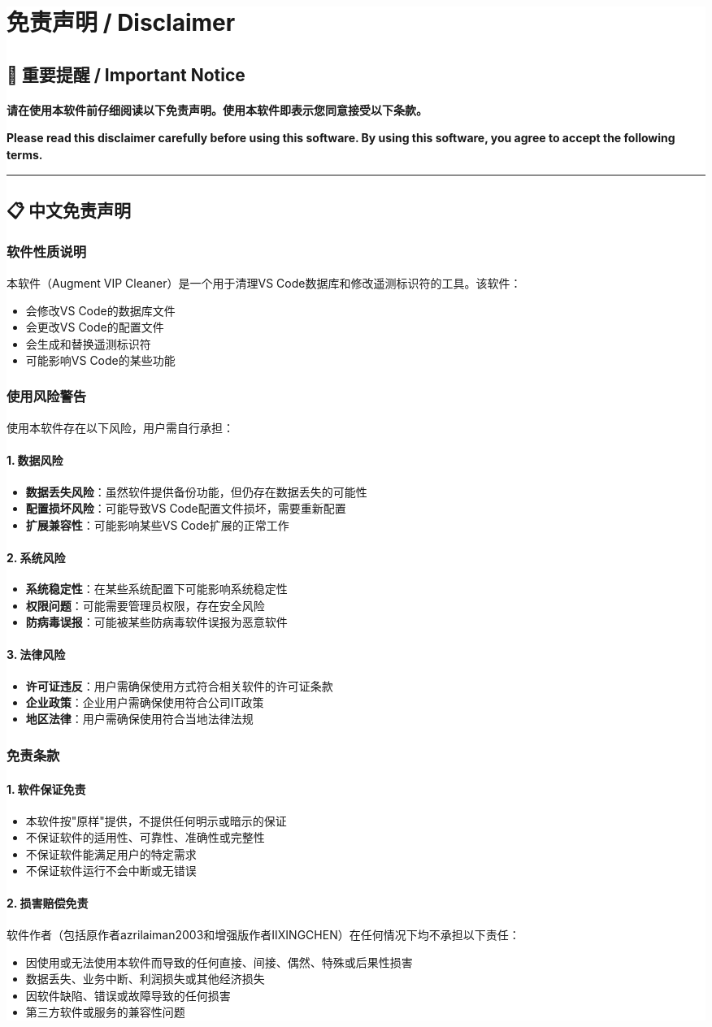 # 免责声明 / Disclaimer

## 🚨 重要提醒 / Important Notice

**请在使用本软件前仔细阅读以下免责声明。使用本软件即表示您同意接受以下条款。**

**Please read this disclaimer carefully before using this software. By using this software, you agree to accept the following terms.**

---

## 📋 中文免责声明

### 软件性质说明
本软件（Augment VIP Cleaner）是一个用于清理VS Code数据库和修改遥测标识符的工具。该软件：
- 会修改VS Code的数据库文件
- 会更改VS Code的配置文件
- 会生成和替换遥测标识符
- 可能影响VS Code的某些功能

### 使用风险警告
使用本软件存在以下风险，用户需自行承担：

#### 1. 数据风险
- **数据丢失风险**：虽然软件提供备份功能，但仍存在数据丢失的可能性
- **配置损坏风险**：可能导致VS Code配置文件损坏，需要重新配置
- **扩展兼容性**：可能影响某些VS Code扩展的正常工作

#### 2. 系统风险
- **系统稳定性**：在某些系统配置下可能影响系统稳定性
- **权限问题**：可能需要管理员权限，存在安全风险
- **防病毒误报**：可能被某些防病毒软件误报为恶意软件

#### 3. 法律风险
- **许可证违反**：用户需确保使用方式符合相关软件的许可证条款
- **企业政策**：企业用户需确保使用符合公司IT政策
- **地区法律**：用户需确保使用符合当地法律法规

### 免责条款

#### 1. 软件保证免责
- 本软件按"原样"提供，不提供任何明示或暗示的保证
- 不保证软件的适用性、可靠性、准确性或完整性
- 不保证软件能满足用户的特定需求
- 不保证软件运行不会中断或无错误

#### 2. 损害赔偿免责
软件作者（包括原作者azrilaiman2003和增强版作者IIXINGCHEN）在任何情况下均不承担以下责任：
- 因使用或无法使用本软件而导致的任何直接、间接、偶然、特殊或后果性损害
- 数据丢失、业务中断、利润损失或其他经济损失
- 因软件缺陷、错误或故障导致的任何损害
- 第三方软件或服务的兼容性问题
